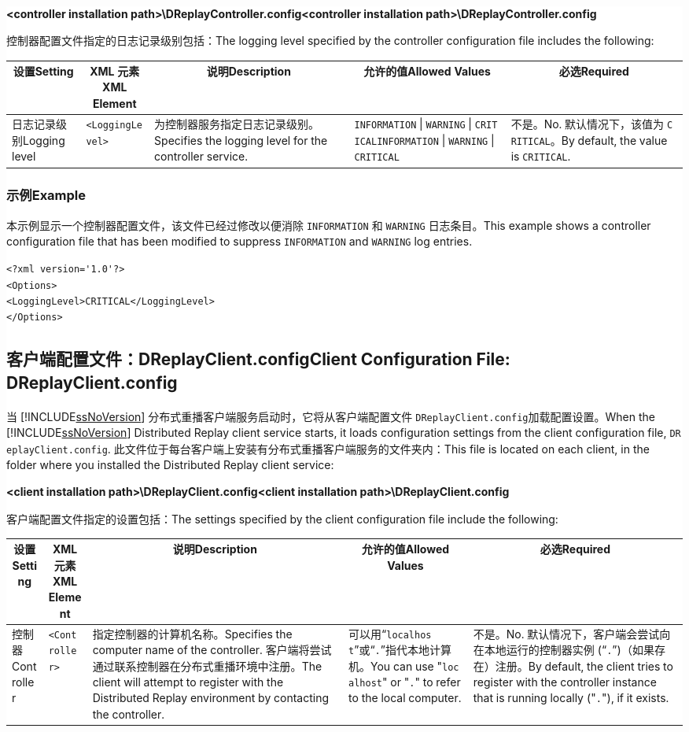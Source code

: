  <span data-ttu-id="5bee4-112">**\<controller installation path>\DReplayController.config**</span><span class="sxs-lookup"><span data-stu-id="5bee4-112">**\<controller installation path>\DReplayController.config**</span></span>  
  
 <span data-ttu-id="5bee4-113">控制器配置文件指定的日志记录级别包括：</span><span class="sxs-lookup"><span data-stu-id="5bee4-113">The logging level specified by the controller configuration file includes the following:</span></span>  
  
|<span data-ttu-id="5bee4-114">设置</span><span class="sxs-lookup"><span data-stu-id="5bee4-114">Setting</span></span>|<span data-ttu-id="5bee4-115">XML 元素</span><span class="sxs-lookup"><span data-stu-id="5bee4-115">XML Element</span></span>|<span data-ttu-id="5bee4-116">说明</span><span class="sxs-lookup"><span data-stu-id="5bee4-116">Description</span></span>|<span data-ttu-id="5bee4-117">允许的值</span><span class="sxs-lookup"><span data-stu-id="5bee4-117">Allowed Values</span></span>|<span data-ttu-id="5bee4-118">必选</span><span class="sxs-lookup"><span data-stu-id="5bee4-118">Required</span></span>|  
|-------------|-----------------|-----------------|--------------------|--------------|  
|<span data-ttu-id="5bee4-119">日志记录级别</span><span class="sxs-lookup"><span data-stu-id="5bee4-119">Logging level</span></span>|`<LoggingLevel>`|<span data-ttu-id="5bee4-120">为控制器服务指定日志记录级别。</span><span class="sxs-lookup"><span data-stu-id="5bee4-120">Specifies the logging level for the controller service.</span></span>|<span data-ttu-id="5bee4-121">`INFORMATION` &#124; `WARNING` &#124; `CRITICAL`</span><span class="sxs-lookup"><span data-stu-id="5bee4-121">`INFORMATION` &#124; `WARNING` &#124; `CRITICAL`</span></span>|<span data-ttu-id="5bee4-122">不是。</span><span class="sxs-lookup"><span data-stu-id="5bee4-122">No.</span></span> <span data-ttu-id="5bee4-123">默认情况下，该值为 `CRITICAL`。</span><span class="sxs-lookup"><span data-stu-id="5bee4-123">By default, the value is `CRITICAL`.</span></span>|  
  
### <a name="example"></a><span data-ttu-id="5bee4-124">示例</span><span class="sxs-lookup"><span data-stu-id="5bee4-124">Example</span></span>  
 <span data-ttu-id="5bee4-125">本示例显示一个控制器配置文件，该文件已经过修改以便消除 `INFORMATION` 和 `WARNING` 日志条目。</span><span class="sxs-lookup"><span data-stu-id="5bee4-125">This example shows a controller configuration file that has been modified to suppress `INFORMATION` and `WARNING` log entries.</span></span>  
  
```  
<?xml version='1.0'?>  
<Options>  
<LoggingLevel>CRITICAL</LoggingLevel>  
</Options>  
```  
  
##  <a name="client-configuration-file-dreplayclientconfig"></a><a name="DReplayClient"></a><span data-ttu-id="5bee4-126">客户端配置文件：DReplayClient.config</span><span class="sxs-lookup"><span data-stu-id="5bee4-126">Client Configuration File: DReplayClient.config</span></span>  
 <span data-ttu-id="5bee4-127">当 [!INCLUDE[ssNoVersion](../../includes/ssnoversion-md.md)] 分布式重播客户端服务启动时，它将从客户端配置文件 `DReplayClient.config`加载配置设置。</span><span class="sxs-lookup"><span data-stu-id="5bee4-127">When the [!INCLUDE[ssNoVersion](../../includes/ssnoversion-md.md)] Distributed Replay client service starts, it loads configuration settings from the client configuration file, `DReplayClient.config`.</span></span> <span data-ttu-id="5bee4-128">此文件位于每台客户端上安装有分布式重播客户端服务的文件夹内：</span><span class="sxs-lookup"><span data-stu-id="5bee4-128">This file is located on each client, in the folder where you installed the Distributed Replay client service:</span></span>  
  
 <span data-ttu-id="5bee4-129">**\<client installation path>\DReplayClient.config**</span><span class="sxs-lookup"><span data-stu-id="5bee4-129">**\<client installation path>\DReplayClient.config**</span></span>  
  
 <span data-ttu-id="5bee4-130">客户端配置文件指定的设置包括：</span><span class="sxs-lookup"><span data-stu-id="5bee4-130">The settings specified by the client configuration file include the following:</span></span>  
  
|<span data-ttu-id="5bee4-131">设置</span><span class="sxs-lookup"><span data-stu-id="5bee4-131">Setting</span></span>|<span data-ttu-id="5bee4-132">XML 元素</span><span class="sxs-lookup"><span data-stu-id="5bee4-132">XML Element</span></span>|<span data-ttu-id="5bee4-133">说明</span><span class="sxs-lookup"><span data-stu-id="5bee4-133">Description</span></span>|<span data-ttu-id="5bee4-134">允许的值</span><span class="sxs-lookup"><span data-stu-id="5bee4-134">Allowed Values</span></span>|<span data-ttu-id="5bee4-135">必选</span><span class="sxs-lookup"><span data-stu-id="5bee4-135">Required</span></span>|  
|-------------|-----------------|-----------------|--------------------|--------------|  
|<span data-ttu-id="5bee4-136">控制器</span><span class="sxs-lookup"><span data-stu-id="5bee4-136">Controller</span></span>|`<Controller>`|<span data-ttu-id="5bee4-137">指定控制器的计算机名称。</span><span class="sxs-lookup"><span data-stu-id="5bee4-137">Specifies the computer name of the controller.</span></span> <span data-ttu-id="5bee4-138">客户端将尝试通过联系控制器在分布式重播环境中注册。</span><span class="sxs-lookup"><span data-stu-id="5bee4-138">The client will attempt to register with the Distributed Replay environment by contacting the controller.</span></span>|<span data-ttu-id="5bee4-139">可以用“`localhost`”或“`.`”指代本地计算机。</span><span class="sxs-lookup"><span data-stu-id="5bee4-139">You can use "`localhost`" or "`.`" to refer to the local computer.</span></span>|<span data-ttu-id="5bee4-140">不是。</span><span class="sxs-lookup"><span data-stu-id="5bee4-140">No.</span></span> <span data-ttu-id="5bee4-141">默认情况下，客户端会尝试向在本地运行的控制器实例 (“`.`”)（如果存在）注册。</span><span class="sxs-lookup"><span data-stu-id="5bee4-141">By default, the client tries to register with the controller instance that is running locally ("`.`"), if it exists.</span></span>|  